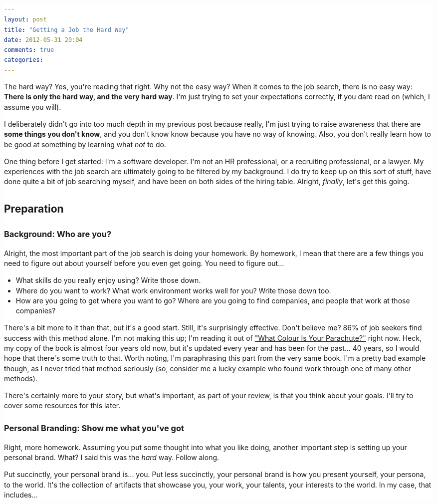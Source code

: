 ```yaml
---
layout: post
title: "Getting a Job the Hard Way"
date: 2012-05-31 20:04
comments: true
categories: 
---
```

The hard way? Yes, you're reading that right. Why not the easy way? When it comes to the job search, there is no easy way: **There is only the hard way, and the very hard way**. I'm just trying to set your expectations correctly, if you dare read on (which, I assume you will).

I deliberately didn't go into too much depth in my previous post because really, I'm just trying to raise awareness that there are **some things you don't know**, and you don't know know because you have no way of knowing. Also, you don't really learn how to be good at something by learning what *not* to do.

One thing before I get started: I'm a software developer. I'm not an HR professional, or a recruiting professional, or a lawyer. My experiences with the job search are ultimately going to be filtered by my background. I do try to keep up on this sort of stuff, have done quite a bit of job searching myself, and have been on both sides of the hiring table. Alright, *finally*, let's get this going.

## Preparation ##
### Background: Who are you? ###
Alright, the most important part of the job search is doing your homework. By homework, I mean that there are a few things you need to figure out about yourself before you even get going. You need to figure out...

* What skills do you really enjoy using? Write those down.
* Where do you want to work? What work environment works well for you? Write those down too.
* How are you going to get where you want to go? Where are you going to find companies, and people that work at those companies?

There's a bit more to it than that, but it's a good start. Still, it's surprisingly effective. Don't believe me? 86% of job seekers find success with this method alone. I'm not making this up; I'm reading it out of ["What Colour Is Your Parachute?"][Parachute] right now. Heck, my copy of the book is almost four years old now, but it's updated every year and has been for the past... 40 years, so I would hope that there's some truth to that. Worth noting, I'm paraphrasing this part from the very same book. I'm a pretty bad example though, as I never tried that method seriously (so, consider me a lucky example who found work through one of many other methods).

There's certainly more to your story, but what's important, as part of your review, is that you think about your goals. I'll try to cover some resources for this later.

### Personal Branding: Show me what you've got ###
Right, more homework. Assuming you put some thought into what you like doing, another important step is setting up your personal brand. What? I said this was the *hard* way. Follow along.

Put succinctly, your personal brand is... you. Put less succinctly, your personal brand is how you present yourself, your persona, to the world. It's the collection of artifacts that showcase you, your work, your talents, your interests to the world. In my case, that includes...


[Parachute]: http://www.jobhuntersbible.com/
[LandingPages]: http://lifehacker.com/5534456/five-best-personal-landing-pages
[LandingPage2]: http://lifehacker.com/5636983/how-to-make-and-host-your-own-custom-personal-landing-page
[AboutMe]: http://about.me "About.Me"
[RubyResume]: https://gist.github.com/313208/ea6308bf4e385ba066b0f396529c58b7926f9125 "Ruby Class"
[Twitter]: https://twitter.com/#!/nt3rp "@nt3rp"
[StackExchange]: http://careers.stackoverflow.com/nt3rp "Stack Exchange"
[Blog]: http://nt3r.com/blog "My Blog"
[GitHub]: http://github.com/nt3rp "nt3rp's GitHub"
[LinkedIn]: http://www.linkedin.com/in/nt3rp "My LinkedIn"